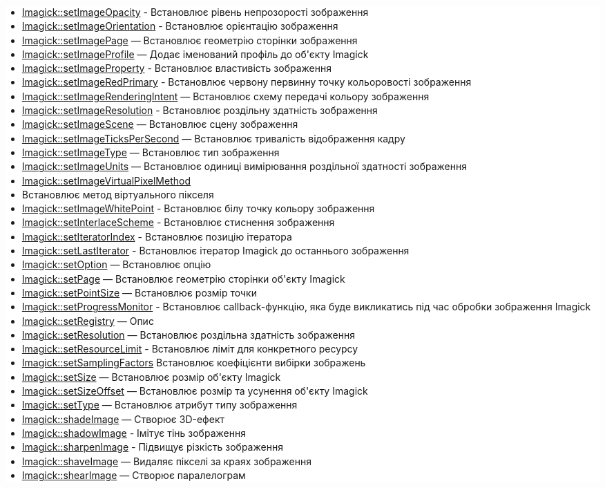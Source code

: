 - [Imagick::setImageOpacity](imagick.setimageopacity.md) -
Встановлює рівень непрозорості зображення
- [Imagick::setImageOrientation](imagick.setimageorientation.md) -
Встановлює орієнтацію зображення
- [Imagick::setImagePage](imagick.setimagepage.md) — Встановлює
геометрію сторінки зображення
- [Imagick::setImageProfile](imagick.setimageprofile.md) — Додає
іменований профіль до об'єкту Imagick
- [Imagick::setImageProperty](imagick.setimageproperty.md) -
Встановлює властивість зображення
- [Imagick::setImageRedPrimary](imagick.setimageredprimary.md) -
Встановлює червону первинну точку кольоровості зображення
- [Imagick::setImageRenderingIntent](imagick.setimagerenderingintent.md)
— Встановлює схему передачі кольору зображення
- [Imagick::setImageResolution](imagick.setimageresolution.md) -
Встановлює роздільну здатність зображення
- [Imagick::setImageScene](imagick.setimagescene.md) — Встановлює
сцену зображення
- [Imagick::setImageTicksPerSecond](imagick.setimagetickspersecond.md)
— Встановлює тривалість відображення кадру
- [Imagick::setImageType](imagick.setimagetype.md) — Встановлює
тип зображення
- [Imagick::setImageUnits](imagick.setimageunits.md) — Встановлює
одиниці вимірювання роздільної здатності зображення
- [Imagick::setImageVirtualPixelMethod](imagick.setimagevirtualpixelmethod.md)
- Встановлює метод віртуального пікселя
- [Imagick::setImageWhitePoint](imagick.setimagewhitepoint.md) -
Встановлює білу точку кольору зображення
- [Imagick::setInterlaceScheme](imagick.setinterlacescheme.md) -
Встановлює стиснення зображення
- [Imagick::setIteratorIndex](imagick.setiteratorindex.md) -
Встановлює позицію ітератора
- [Imagick::setLastIterator](imagick.setlastiterator.md) -
Встановлює ітератор Imagick до останнього зображення
- [Imagick::setOption](imagick.setoption.md) — Встановлює опцію
- [Imagick::setPage](imagick.setpage.md) — Встановлює геометрію
сторінки об'єкту Imagick
- [Imagick::setPointSize](imagick.setpointsize.md) — Встановлює
розмір точки
- [Imagick::setProgressMonitor](imagick.setprogressmonitor.md) -
Встановлює callback-функцію, яка буде викликатись під час
обробки зображення Imagick
- [Imagick::setRegistry](imagick.setregistry.md) — Опис
- [Imagick::setResolution](imagick.setresolution.md) — Встановлює
роздільна здатність зображення
- [Imagick::setResourceLimit](imagick.setresourcelimit.md) -
Встановлює ліміт для конкретного ресурсу
- [Imagick::setSamplingFactors](imagick.setsamplingfactors.md)
Встановлює коефіцієнти вибірки зображень
- [Imagick::setSize](imagick.setsize.md) — Встановлює розмір
об'єкту Imagick
- [Imagick::setSizeOffset](imagick.setsizeoffset.md) — Встановлює
розмір та усунення об'єкту Imagick
- [Imagick::setType](imagick.settype.md) — Встановлює атрибут
типу зображення
- [Imagick::shadeImage](imagick.shadeimage.md) — Створює 3D-ефект
- [Imagick::shadowImage](imagick.shadowimage.md) - Імітує тінь
зображення
- [Imagick::sharpenImage](imagick.sharpenimage.md) - Підвищує
різкість зображення
- [Imagick::shaveImage](imagick.shaveimage.md) — Видаляє пікселі за
краях зображення
- [Imagick::shearImage](imagick.shearimage.md) — Створює
паралелограм